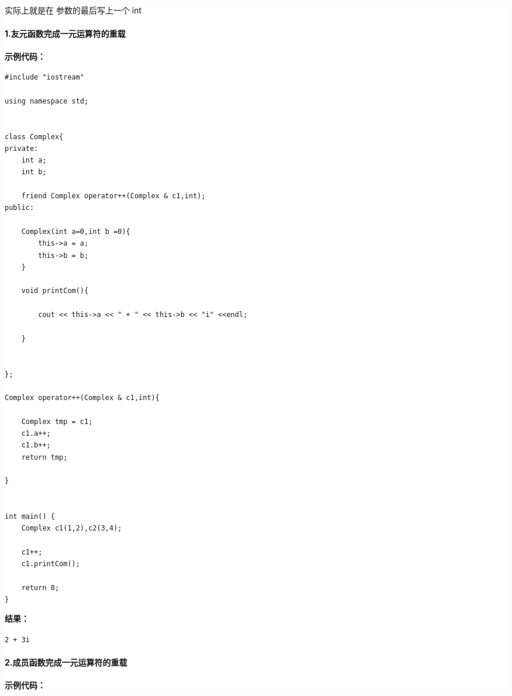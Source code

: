 实际上就是在 参数的最后写上一个 int 


#### **1.友元函数完成一元运算符的重载**


**示例代码：**
    
    #include "iostream"
    
    using namespace std;
    
    
    class Complex{
    private:
        int a;
        int b;
    
        friend Complex operator++(Complex & c1,int);
    public:
    
        Complex(int a=0,int b =0){
            this->a = a;
            this->b = b;
        }
    
        void printCom(){
    
            cout << this->a << " + " << this->b << "i" <<endl;
    
        }

    
    };
    
    Complex operator++(Complex & c1,int){
    
        Complex tmp = c1;
        c1.a++;
        c1.b++;
        return tmp;
    
    }
    
    
    int main() {
        Complex c1(1,2),c2(3,4);
    
        c1++;
        c1.printCom();
    
        return 0;
    }
    
    
**结果：**

    2 + 3i


#### **2.成员函数完成一元运算符的重载**

**示例代码：**
